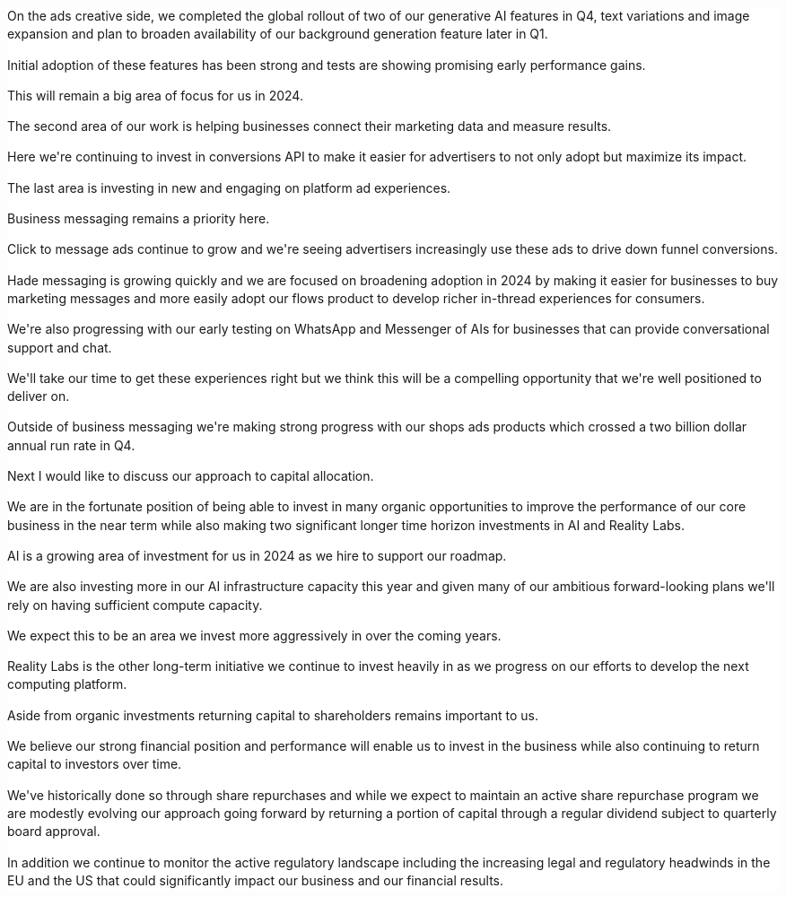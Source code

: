 On the ads creative side, we completed the global rollout of two of our generative AI features in Q4, text variations and image expansion and plan to broaden availability of our background generation feature later in Q1.

Initial adoption of these features has been strong and tests are showing promising early performance gains.

This will remain a big area of focus for us in 2024.

The second area of our work is helping businesses connect their marketing data and measure results.

Here we're continuing to invest in conversions API to make it easier for advertisers to not only adopt but maximize its impact.

The last area is investing in new and engaging on platform ad experiences.

Business messaging remains a priority here.

Click to message ads continue to grow and we're seeing advertisers increasingly use these ads to drive down funnel conversions.

Hade messaging is growing quickly and we are focused on broadening adoption in 2024 by making it easier for businesses to buy marketing messages and more easily adopt our flows product to develop richer in-thread experiences for consumers.

We're also progressing with our early testing on WhatsApp and Messenger of AIs for businesses that can provide conversational support and chat.

We'll take our time to get these experiences right but we think this will be a compelling opportunity that we're well positioned to deliver on.

Outside of business messaging we're making strong progress with our shops ads products which crossed a two billion dollar annual run rate in Q4.

Next I would like to discuss our approach to capital allocation.

We are in the fortunate position of being able to invest in many organic opportunities to improve the performance of our core business in the near term while also making two significant longer time horizon investments in AI and Reality Labs.

AI is a growing area of investment for us in 2024 as we hire to support our roadmap.

We are also investing more in our AI infrastructure capacity this year and given many of our ambitious forward-looking plans we'll rely on having sufficient compute capacity.

We expect this to be an area we invest more aggressively in over the coming years.

Reality Labs is the other long-term initiative we continue to invest heavily in as we progress on our efforts to develop the next computing platform.

Aside from organic investments returning capital to shareholders remains important to us.

We believe our strong financial position and performance will enable us to invest in the business while also continuing to return capital to investors over time.

We've historically done so through share repurchases and while we expect to maintain an active share repurchase program we are modestly evolving our approach going forward by returning a portion of capital through a regular dividend subject to quarterly board approval.

In addition we continue to monitor the active regulatory landscape including the increasing legal and regulatory headwinds in the EU and the US that could significantly impact our business and our financial results.
